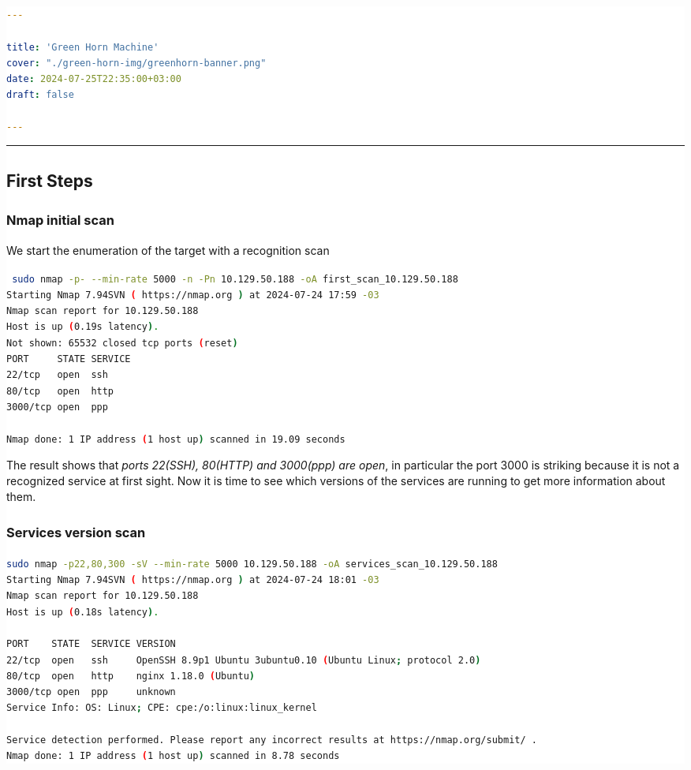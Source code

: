 ```yaml
---

title: 'Green Horn Machine'
cover: "./green-horn-img/greenhorn-banner.png"
date: 2024-07-25T22:35:00+03:00
draft: false

---
```


---

## First Steps

### Nmap initial scan

We start the enumeration of the target with a recognition scan

```sh
 sudo nmap -p- --min-rate 5000 -n -Pn 10.129.50.188 -oA first_scan_10.129.50.188
Starting Nmap 7.94SVN ( https://nmap.org ) at 2024-07-24 17:59 -03
Nmap scan report for 10.129.50.188
Host is up (0.19s latency).
Not shown: 65532 closed tcp ports (reset)
PORT     STATE SERVICE
22/tcp   open  ssh
80/tcp   open  http
3000/tcp open  ppp

Nmap done: 1 IP address (1 host up) scanned in 19.09 seconds

```

The result shows that *ports 22(SSH), 80(HTTP) and 3000(ppp) are open*, in particular the port 3000 is striking because it is not a recognized service at first sight. Now it is time to see which versions of the services are running to get more information about them.

### Services version scan

```sh
sudo nmap -p22,80,300 -sV --min-rate 5000 10.129.50.188 -oA services_scan_10.129.50.188
Starting Nmap 7.94SVN ( https://nmap.org ) at 2024-07-24 18:01 -03
Nmap scan report for 10.129.50.188
Host is up (0.18s latency).

PORT    STATE  SERVICE VERSION
22/tcp  open   ssh     OpenSSH 8.9p1 Ubuntu 3ubuntu0.10 (Ubuntu Linux; protocol 2.0)
80/tcp  open   http    nginx 1.18.0 (Ubuntu)
3000/tcp open  ppp     unknown 
Service Info: OS: Linux; CPE: cpe:/o:linux:linux_kernel

Service detection performed. Please report any incorrect results at https://nmap.org/submit/ .
Nmap done: 1 IP address (1 host up) scanned in 8.78 seconds
```
